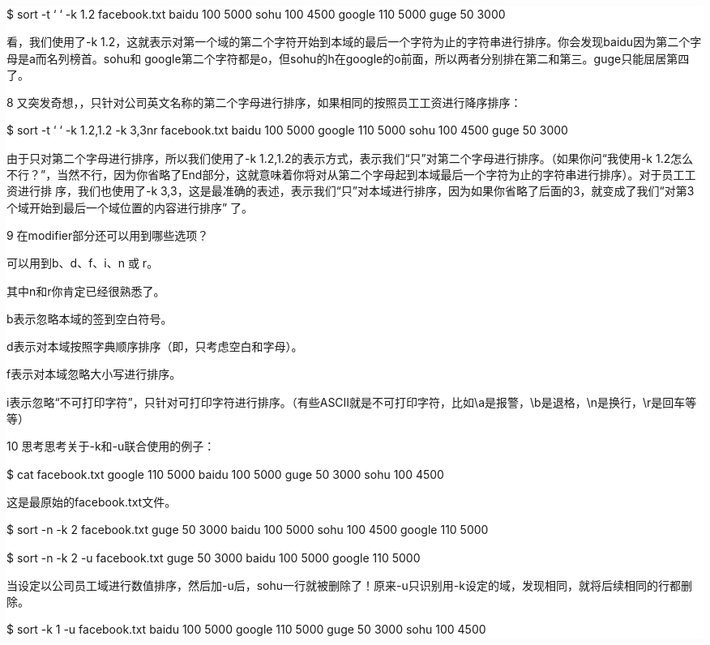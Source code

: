 $ sort -t ‘ ‘ -k 1.2 facebook.txt
baidu 100 5000
sohu 100 4500
google 110 5000
guge 50 3000

看，我们使用了-k 1.2，这就表示对第一个域的第二个字符开始到本域的最后一个字符为止的字符串进行排序。你会发现baidu因为第二个字母是a而名列榜首。sohu和 google第二个字符都是o，但sohu的h在google的o前面，所以两者分别排在第二和第三。guge只能屈居第四了。

8 又突发奇想，，只针对公司英文名称的第二个字母进行排序，如果相同的按照员工工资进行降序排序：

$ sort -t ‘ ‘ -k 1.2,1.2 -k 3,3nr facebook.txt
baidu 100 5000
google 110 5000
sohu 100 4500
guge 50 3000

由于只对第二个字母进行排序，所以我们使用了-k 1.2,1.2的表示方式，表示我们“只”对第二个字母进行排序。（如果你问“我使用-k 1.2怎么不行？”，当然不行，因为你省略了End部分，这就意味着你将对从第二个字母起到本域最后一个字符为止的字符串进行排序）。对于员工工资进行排 序，我们也使用了-k 3,3，这是最准确的表述，表示我们“只”对本域进行排序，因为如果你省略了后面的3，就变成了我们“对第3个域开始到最后一个域位置的内容进行排序” 了。

9 在modifier部分还可以用到哪些选项？

可以用到b、d、f、i、n 或 r。

其中n和r你肯定已经很熟悉了。

b表示忽略本域的签到空白符号。

d表示对本域按照字典顺序排序（即，只考虑空白和字母）。

f表示对本域忽略大小写进行排序。

i表示忽略“不可打印字符”，只针对可打印字符进行排序。（有些ASCII就是不可打印字符，比如\a是报警，\b是退格，\n是换行，\r是回车等等）

10 思考思考关于-k和-u联合使用的例子：

$ cat facebook.txt
google 110 5000
baidu 100 5000
guge 50 3000
sohu 100 4500

这是最原始的facebook.txt文件。

$ sort -n -k 2 facebook.txt
guge 50 3000
baidu 100 5000
sohu 100 4500
google 110 5000

$ sort -n -k 2 -u facebook.txt
guge 50 3000
baidu 100 5000
google 110 5000

当设定以公司员工域进行数值排序，然后加-u后，sohu一行就被删除了！原来-u只识别用-k设定的域，发现相同，就将后续相同的行都删除。

$ sort  -k 1 -u facebook.txt
baidu 100 5000
google 110 5000
guge 50 3000
sohu 100 4500
